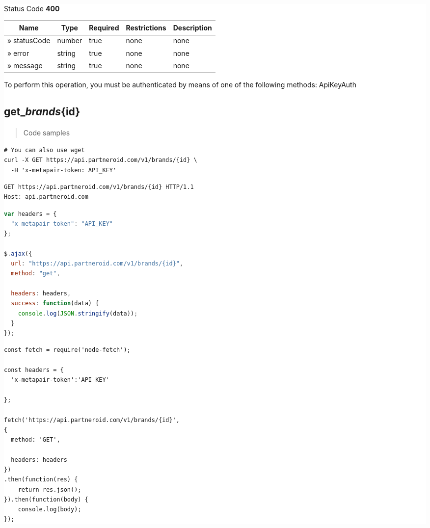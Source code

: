 Status Code **400**

| Name         | Type   | Required | Restrictions | Description |
| ------------ | ------ | -------- | ------------ | ----------- |
| » statusCode | number | true     | none         | none        |
| » error      | string | true     | none         | none        |
| » message    | string | true     | none         | none        |

<aside class="warning">
To perform this operation, you must be authenticated by means of one of the following methods:
ApiKeyAuth
</aside>

## get\__brands_{id}

> Code samples

```shell
# You can also use wget
curl -X GET https://api.partneroid.com/v1/brands/{id} \
  -H 'x-metapair-token: API_KEY'

```

```http
GET https://api.partneroid.com/v1/brands/{id} HTTP/1.1
Host: api.partneroid.com

```

```javascript
var headers = {
  "x-metapair-token": "API_KEY"
};

$.ajax({
  url: "https://api.partneroid.com/v1/brands/{id}",
  method: "get",

  headers: headers,
  success: function(data) {
    console.log(JSON.stringify(data));
  }
});
```

```javascript--nodejs
const fetch = require('node-fetch');

const headers = {
  'x-metapair-token':'API_KEY'

};

fetch('https://api.partneroid.com/v1/brands/{id}',
{
  method: 'GET',

  headers: headers
})
.then(function(res) {
    return res.json();
}).then(function(body) {
    console.log(body);
});
```
